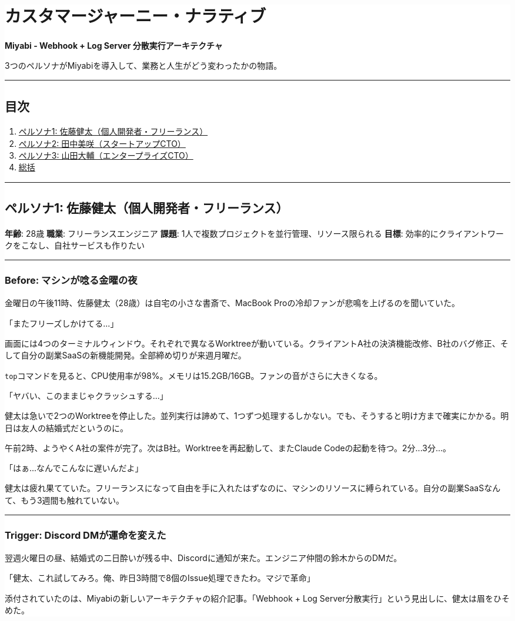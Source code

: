 # カスタマージャーニー・ナラティブ

**Miyabi - Webhook + Log Server 分散実行アーキテクチャ**

3つのペルソナがMiyabiを導入して、業務と人生がどう変わったかの物語。

---

## 目次

1. [ペルソナ1: 佐藤健太（個人開発者・フリーランス）](#ペルソナ1-佐藤健太個人開発者フリーランス)
2. [ペルソナ2: 田中美咲（スタートアップCTO）](#ペルソナ2-田中美咲スタートアップcto)
3. [ペルソナ3: 山田大輔（エンタープライズCTO）](#ペルソナ3-山田大輔エンタープライズcto)
4. [総括](#総括)

---

## ペルソナ1: 佐藤健太（個人開発者・フリーランス）

**年齢**: 28歳
**職業**: フリーランスエンジニア
**課題**: 1人で複数プロジェクトを並行管理、リソース限られる
**目標**: 効率的にクライアントワークをこなし、自社サービスも作りたい

---

### Before: マシンが唸る金曜の夜

金曜日の午後11時、佐藤健太（28歳）は自宅の小さな書斎で、MacBook Proの冷却ファンが悲鳴を上げるのを聞いていた。

「またフリーズしかけてる...」

画面には4つのターミナルウィンドウ。それぞれで異なるWorktreeが動いている。クライアントA社の決済機能改修、B社のバグ修正、そして自分の副業SaaSの新機能開発。全部締め切りが来週月曜だ。

`top`コマンドを見ると、CPU使用率が98%。メモリは15.2GB/16GB。ファンの音がさらに大きくなる。

「ヤバい、このままじゃクラッシュする...」

健太は急いで2つのWorktreeを停止した。並列実行は諦めて、1つずつ処理するしかない。でも、そうすると明け方まで確実にかかる。明日は友人の結婚式だというのに。

午前2時、ようやくA社の案件が完了。次はB社。Worktreeを再起動して、またClaude Codeの起動を待つ。2分...3分...。

「はぁ...なんでこんなに遅いんだよ」

健太は疲れ果てていた。フリーランスになって自由を手に入れたはずなのに、マシンのリソースに縛られている。自分の副業SaaSなんて、もう3週間も触れていない。

---

### Trigger: Discord DMが運命を変えた

翌週火曜日の昼、結婚式の二日酔いが残る中、Discordに通知が来た。エンジニア仲間の鈴木からのDMだ。

「健太、これ試してみろ。俺、昨日3時間で8個のIssue処理できたわ。マジで革命」

添付されていたのは、Miyabiの新しいアーキテクチャの紹介記事。「Webhook + Log Server分散実行」という見出しに、健太は眉をひそめた。
